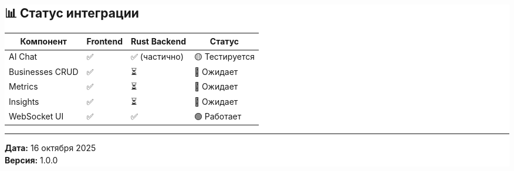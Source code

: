 
## 📊 Статус интеграции

| Компонент | Frontend | Rust Backend | Статус |
|-----------|----------|--------------|--------|
| AI Chat | ✅ | ✅ (частично) | 🟡 Тестируется |
| Businesses CRUD | ✅ | ⏳ | 🔴 Ожидает |
| Metrics | ✅ | ⏳ | 🔴 Ожидает |
| Insights | ✅ | ⏳ | 🔴 Ожидает |
| WebSocket UI | ✅ | ✅ | 🟢 Работает |

---

**Дата:** 16 октября 2025  
**Версия:** 1.0.0
